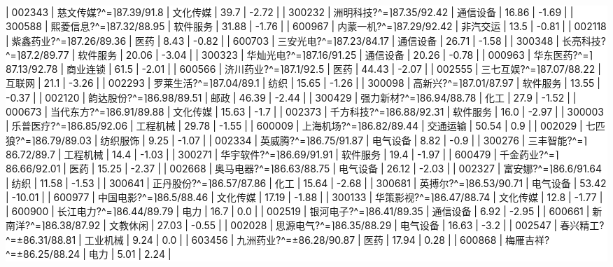 | 002343 |  慈文传媒?^=⌉87.39/91.8  |  文化传媒  |    39.7   | -2.72  |
| 300232 | 洲明科技?^=⌉87.35/92.42  |  通信设备  |   16.86   | -1.69  |
| 300588 | 熙菱信息?^=⌉87.32/88.95  |  软件服务  |   31.88   | -1.76  |
| 600967 | 内蒙一机?^=⌉87.29/92.42  |  非汽交运  |    13.5   | -0.81  |
| 002118 | 紫鑫药业?^=⌉87.26/89.36  |    医药    |    8.43   | -0.82  |
| 600703 | 三安光电?^=⌉87.23/84.17  |  通信设备  |   26.71   | -1.58  |
| 300348 |  长亮科技?^=⌉87.2/89.77  |  软件服务  |   20.06   | -3.04  |
| 300323 | 华灿光电?^=⌉87.16/91.25  |  通信设备  |   20.26   | -0.78  |
| 000963 | 华东医药?^=⌉87.13/92.78  |  商业连锁  |    61.5   | -2.01  |
| 600566 |  济川药业?^=⌉87.1/92.5   |    医药    |   44.43   | -2.07  |
| 002555 | 三七互娱?^=⌉87.07/88.22  |   互联网   |    21.1   | -3.26  |
| 002293 |  罗莱生活?^=⌉87.04/89.1  |    纺织    |   15.65   | -1.26  |
| 300098 |  高新兴?^=⌉87.01/87.97   |  软件服务  |   13.55   | -0.37  |
| 002120 | 韵达股份?^=⌉86.98/89.51  |    邮政    |   46.39   | -2.44  |
| 300429 | 强力新材?^=⌉86.94/88.78  |    化工    |    27.9   | -1.52  |
| 000673 | 当代东方?^=⌉86.91/89.88  |  文化传媒  |   15.63   |  -1.7  |
| 002373 | 千方科技?^=⌉86.88/92.31  |  软件服务  |    16.0   | -2.97  |
| 300003 | 乐普医疗?^=⌉86.85/92.06  |  工程机械  |   29.78   | -1.55  |
| 600009 | 上海机场?^=⌉86.82/89.44  |  交通运输  |   50.54   |  0.9   |
| 002029 |  七匹狼?^=⌉86.79/89.03   |  纺织服饰  |    9.25   | -1.07  |
| 002334 |  英威腾?^=⌉86.75/91.87   |  电气设备  |    8.82   |  -0.9  |
| 300276 |  三丰智能?^=⌉86.72/89.7  |  工程机械  |    14.4   | -1.03  |
| 300271 | 华宇软件?^=⌉86.69/91.91  |  软件服务  |    19.4   | -1.97  |
| 600479 | 千金药业?^=⌉86.66/92.01  |    医药    |   15.25   | -2.37  |
| 002668 | 奥马电器?^=⌉86.63/88.75  |  电气设备  |   26.12   | -2.03  |
| 002327 |   富安娜?^=⌉86.6/91.64   |    纺织    |   11.58   | -1.53  |
| 300641 | 正丹股份?^=⌉86.57/87.86  |    化工    |   15.64   | -2.68  |
| 300681 |  英搏尔?^=⌉86.53/90.71   |  电气设备  |   53.42   | -10.01 |
| 600977 |  中国电影?^=⌉86.5/88.46  |  文化传媒  |   17.19   | -1.88  |
| 300133 | 华策影视?^=⌉86.47/88.74  |  文化传媒  |    12.8   | -1.77  |
| 600900 | 长江电力?^=⌉86.44/89.79  |    电力    |    16.7   |  0.0   |
| 002519 | 银河电子?^=⌉86.41/89.35  |  通信设备  |    6.92   | -2.95  |
| 600661 |  新南洋?^=⌉86.38/87.92   |  文教休闲  |   27.03   | -0.55  |
| 002028 | 思源电气?^=⌉86.35/88.29  |  电气设备  |   16.63   |  -3.2  |
| 002547 | 春兴精工?^=±86.31/88.81  |  工业机械  |    9.24   |  0.0   |
| 603456 | 九洲药业?^=±86.28/90.87  |    医药    |   17.94   |  0.28  |
| 600868 | 梅雁吉祥?^=±86.25/88.24  |    电力    |    5.01   |  2.24  |